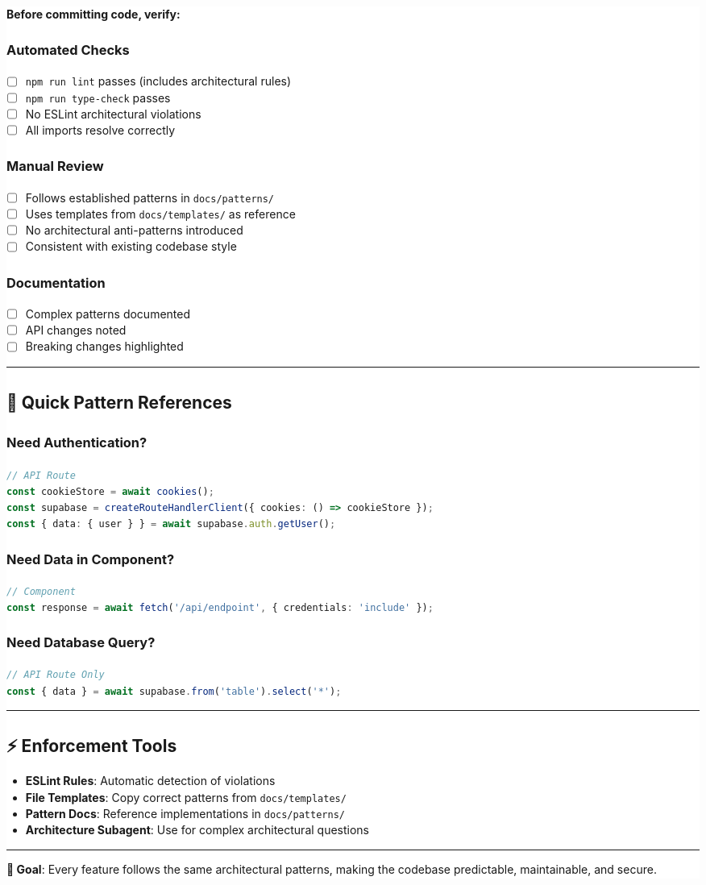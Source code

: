 **Before committing code, verify:**

### **Automated Checks**
- [ ] `npm run lint` passes (includes architectural rules)
- [ ] `npm run type-check` passes
- [ ] No ESLint architectural violations
- [ ] All imports resolve correctly

### **Manual Review**
- [ ] Follows established patterns in `docs/patterns/`
- [ ] Uses templates from `docs/templates/` as reference
- [ ] No architectural anti-patterns introduced
- [ ] Consistent with existing codebase style

### **Documentation**
- [ ] Complex patterns documented
- [ ] API changes noted
- [ ] Breaking changes highlighted

---

## 🔧 Quick Pattern References

### **Need Authentication?**
```typescript
// API Route
const cookieStore = await cookies();
const supabase = createRouteHandlerClient({ cookies: () => cookieStore });
const { data: { user } } = await supabase.auth.getUser();
```

### **Need Data in Component?**
```typescript
// Component
const response = await fetch('/api/endpoint', { credentials: 'include' });
```

### **Need Database Query?**
```typescript
// API Route Only
const { data } = await supabase.from('table').select('*');
```

---

## ⚡ Enforcement Tools

- **ESLint Rules**: Automatic detection of violations
- **File Templates**: Copy correct patterns from `docs/templates/`
- **Pattern Docs**: Reference implementations in `docs/patterns/`
- **Architecture Subagent**: Use for complex architectural questions

---

**🎯 Goal**: Every feature follows the same architectural patterns, making the codebase predictable, maintainable, and secure.